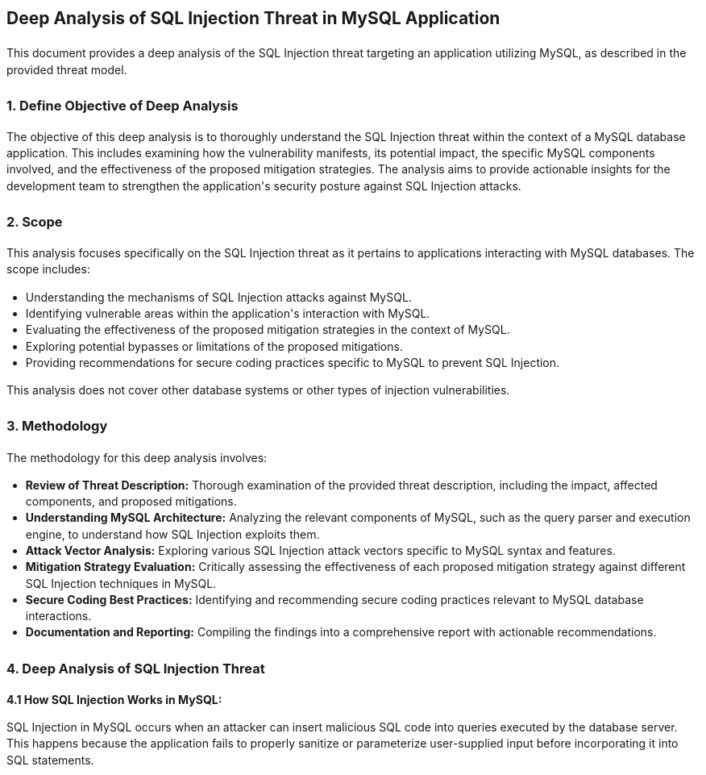 ## Deep Analysis of SQL Injection Threat in MySQL Application

This document provides a deep analysis of the SQL Injection threat targeting an application utilizing MySQL, as described in the provided threat model.

### 1. Define Objective of Deep Analysis

The objective of this deep analysis is to thoroughly understand the SQL Injection threat within the context of a MySQL database application. This includes examining how the vulnerability manifests, its potential impact, the specific MySQL components involved, and the effectiveness of the proposed mitigation strategies. The analysis aims to provide actionable insights for the development team to strengthen the application's security posture against SQL Injection attacks.

### 2. Scope

This analysis focuses specifically on the SQL Injection threat as it pertains to applications interacting with MySQL databases. The scope includes:

*   Understanding the mechanisms of SQL Injection attacks against MySQL.
*   Identifying vulnerable areas within the application's interaction with MySQL.
*   Evaluating the effectiveness of the proposed mitigation strategies in the context of MySQL.
*   Exploring potential bypasses or limitations of the proposed mitigations.
*   Providing recommendations for secure coding practices specific to MySQL to prevent SQL Injection.

This analysis does not cover other database systems or other types of injection vulnerabilities.

### 3. Methodology

The methodology for this deep analysis involves:

*   **Review of Threat Description:**  Thorough examination of the provided threat description, including the impact, affected components, and proposed mitigations.
*   **Understanding MySQL Architecture:**  Analyzing the relevant components of MySQL, such as the query parser and execution engine, to understand how SQL Injection exploits them.
*   **Attack Vector Analysis:**  Exploring various SQL Injection attack vectors specific to MySQL syntax and features.
*   **Mitigation Strategy Evaluation:**  Critically assessing the effectiveness of each proposed mitigation strategy against different SQL Injection techniques in MySQL.
*   **Secure Coding Best Practices:**  Identifying and recommending secure coding practices relevant to MySQL database interactions.
*   **Documentation and Reporting:**  Compiling the findings into a comprehensive report with actionable recommendations.

### 4. Deep Analysis of SQL Injection Threat

**4.1 How SQL Injection Works in MySQL:**

SQL Injection in MySQL occurs when an attacker can insert malicious SQL code into queries executed by the database server. This happens because the application fails to properly sanitize or parameterize user-supplied input before incorporating it into SQL statements.
